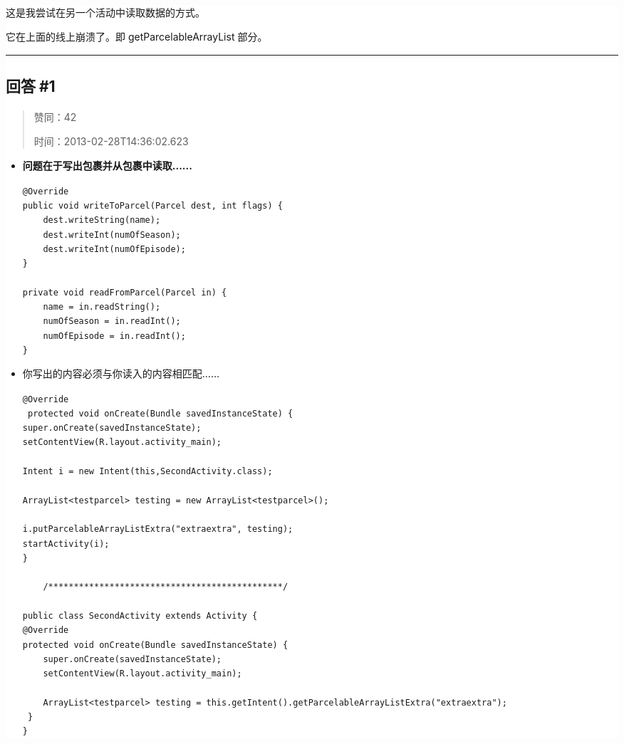 这是我尝试在另一个活动中读取数据的方式。

它在上面的线上崩溃了。即 getParcelableArrayList 部分。

* * *

## 回答 #1

> 赞同：42
> 
> 时间：2013-02-28T14:36:02.623

*   **问题在于写出包裹并从包裹中读取......**

    ```
    @Override
    public void writeToParcel(Parcel dest, int flags) {
        dest.writeString(name);
        dest.writeInt(numOfSeason);
        dest.writeInt(numOfEpisode);
    }

    private void readFromParcel(Parcel in) {
        name = in.readString();
        numOfSeason = in.readInt();
        numOfEpisode = in.readInt();
    } 
    ```

*   你写出的内容必须与你读入的内容相匹配……

    ```
    @Override
     protected void onCreate(Bundle savedInstanceState) {
    super.onCreate(savedInstanceState);
    setContentView(R.layout.activity_main);

    Intent i = new Intent(this,SecondActivity.class);

    ArrayList<testparcel> testing = new ArrayList<testparcel>();

    i.putParcelableArrayListExtra("extraextra", testing);
    startActivity(i);
    }

        /**********************************************/

    public class SecondActivity extends Activity {
    @Override
    protected void onCreate(Bundle savedInstanceState) {
        super.onCreate(savedInstanceState);
        setContentView(R.layout.activity_main);

        ArrayList<testparcel> testing = this.getIntent().getParcelableArrayListExtra("extraextra");
     }
    } 
    ```
